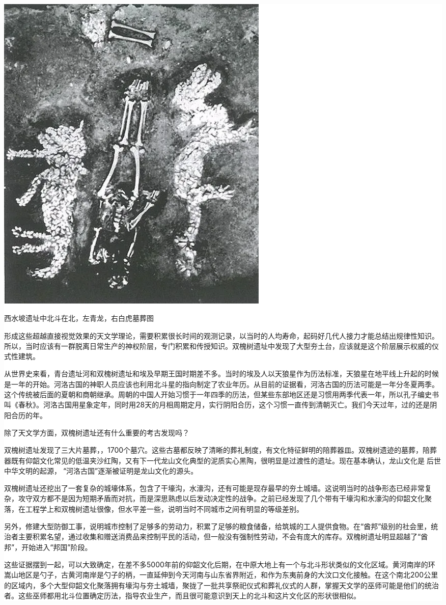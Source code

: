 ![](/images/btnews/btnews/0101_0200/0127/image3.webp)

西水坡遗址中北斗在北，左青龙，右白虎墓葬图

形成这些超越直接视觉效果的天文学理论，需要积累很长时间的观测记录，以当时的人均寿命，起码好几代人接力才能总结出规律性知识。所以，当时应该有一群脱离日常生产的神权阶层，专门积累和传授知识。双槐树遗址中发现了大型夯土台，应该就是这个阶层展示权威的仪式性建筑。

从世界史来看，青台遗址河和双槐树遗址和埃及早期王国时期差不多。当时的埃及人以天狼星作为历法标准，天狼星在地平线上升起的时候是一年的开始。河洛古国的神职人员应该也利用北斗星的指向制定了农业年历。从目前的证据看，河洛古国的历法可能是一年分冬夏两季。这个传统被后面的夏朝和商朝继承。周朝的中国人开始习惯于一年四季的历法，但某些东部地区还是习惯用两季代表一年，所以孔子编史书叫《春秋》。河洛古国用星象定年，同时用28天的月相周期定月，实行阴阳合历，这个习惯一直传到清朝灭亡。我们今天过年，过的还是阴阳合历的年。

除了天文学方面，双槐树遗址还有什么重要的考古发现吗？

双槐树遗址发现了三大片墓葬，，1700个墓穴。这些古墓都反映了清晰的葬礼制度，有文化特征鲜明的陪葬器皿。双槐树遗迹的墓葬，陪葬器既有仰韶文化常见的低温夹沙红陶，又有下一代龙山文化典型的泥质实心黑陶，很明显是过渡性的遗址。现在基本确认，龙山文化是
后世中华文明的起源， “河洛古国”逐渐被证明是龙山文化的源头。

双槐树遗址还挖出了一套复杂的城壕体系，包含了干壕沟，水濠沟，还有可能是现存最早的夯土城墙。这说明当时的战争形态已经非常复杂，攻守双方都不是因为短期矛盾而对抗，而是深思熟虑以后发动决定性的战争。之前已经发现了几个带有干壕沟和水濠沟的仰韶文化聚落，在工程学上和双槐树遗址很像，但水平差一些，说明当时不同城市之间有明显的等级差别。

另外，修建大型防御工事，说明城市控制了足够多的劳动力，积累了足够的粮食储备，给筑城的工人提供食物。在“酋邦”级别的社会里，统治者主要积累名望，通过收集和赠送消费品来控制平民的活动，但一般没有强制性劳动，不会有庞大的库存。双槐树遗址明显超越了“酋邦”，开始进入“邦国”阶段。

这些证据摆到一起，可以大致确定，在差不多5000年前的仰韶文化后期，在中原大地上有一个与北斗形状类似的文化区域。黄河南岸的环嵩山地区是勺子，古黄河南岸是勺子的柄，一直延伸到今天河南与山东省界附近，和作为东夷前身的大汶口文化接触。在这个南北200公里的区域内，多个大型仰韶文化聚落拥有壕沟与夯土城墙，聚拢了一批共享祭祀仪式和葬礼仪式的人群，掌握天文学的巫师可能是他们的统治者。这些巫师都用北斗位置确定历法，指导农业生产，而且很可能意识到天上的北斗和这片文化区的形状很相似。
